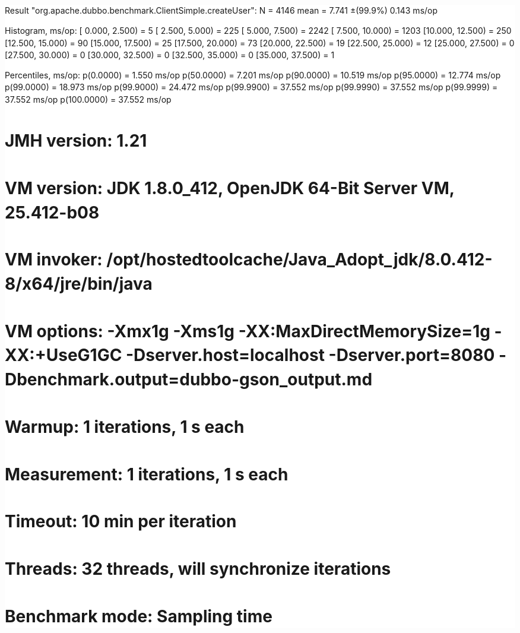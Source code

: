 

Result "org.apache.dubbo.benchmark.ClientSimple.createUser":
  N = 4146
  mean =      7.741 ±(99.9%) 0.143 ms/op

  Histogram, ms/op:
    [ 0.000,  2.500) = 5 
    [ 2.500,  5.000) = 225 
    [ 5.000,  7.500) = 2242 
    [ 7.500, 10.000) = 1203 
    [10.000, 12.500) = 250 
    [12.500, 15.000) = 90 
    [15.000, 17.500) = 25 
    [17.500, 20.000) = 73 
    [20.000, 22.500) = 19 
    [22.500, 25.000) = 12 
    [25.000, 27.500) = 0 
    [27.500, 30.000) = 0 
    [30.000, 32.500) = 0 
    [32.500, 35.000) = 0 
    [35.000, 37.500) = 1 

  Percentiles, ms/op:
      p(0.0000) =      1.550 ms/op
     p(50.0000) =      7.201 ms/op
     p(90.0000) =     10.519 ms/op
     p(95.0000) =     12.774 ms/op
     p(99.0000) =     18.973 ms/op
     p(99.9000) =     24.472 ms/op
     p(99.9900) =     37.552 ms/op
     p(99.9990) =     37.552 ms/op
     p(99.9999) =     37.552 ms/op
    p(100.0000) =     37.552 ms/op


# JMH version: 1.21
# VM version: JDK 1.8.0_412, OpenJDK 64-Bit Server VM, 25.412-b08
# VM invoker: /opt/hostedtoolcache/Java_Adopt_jdk/8.0.412-8/x64/jre/bin/java
# VM options: -Xmx1g -Xms1g -XX:MaxDirectMemorySize=1g -XX:+UseG1GC -Dserver.host=localhost -Dserver.port=8080 -Dbenchmark.output=dubbo-gson_output.md
# Warmup: 1 iterations, 1 s each
# Measurement: 1 iterations, 1 s each
# Timeout: 10 min per iteration
# Threads: 32 threads, will synchronize iterations
# Benchmark mode: Sampling time